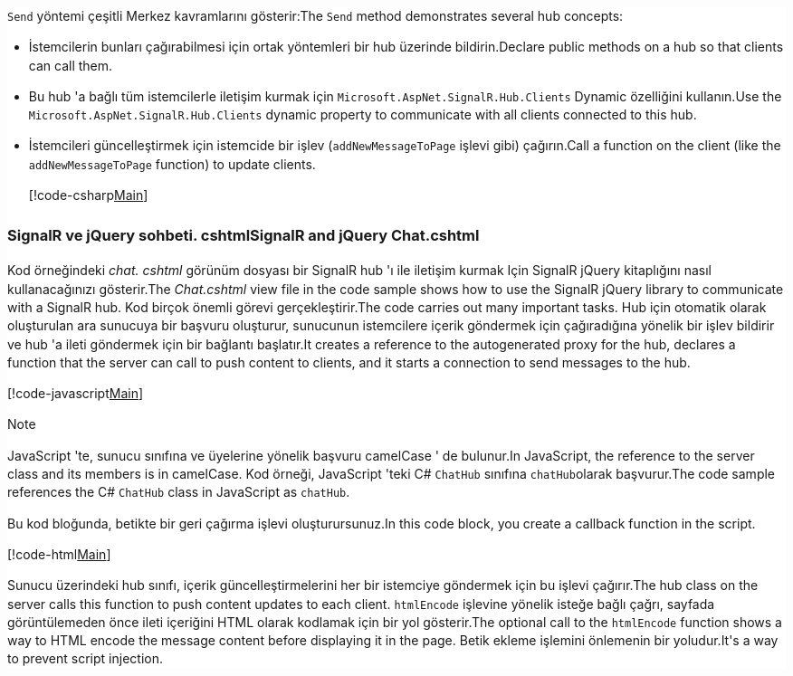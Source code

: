 <span data-ttu-id="3991c-172">`Send` yöntemi çeşitli Merkez kavramlarını gösterir:</span><span class="sxs-lookup"><span data-stu-id="3991c-172">The `Send` method demonstrates several hub concepts:</span></span>

* <span data-ttu-id="3991c-173">İstemcilerin bunları çağırabilmesi için ortak yöntemleri bir hub üzerinde bildirin.</span><span class="sxs-lookup"><span data-stu-id="3991c-173">Declare public methods on a hub so that clients can call them.</span></span>

* <span data-ttu-id="3991c-174">Bu hub 'a bağlı tüm istemcilerle iletişim kurmak için `Microsoft.AspNet.SignalR.Hub.Clients` Dynamic özelliğini kullanın.</span><span class="sxs-lookup"><span data-stu-id="3991c-174">Use the `Microsoft.AspNet.SignalR.Hub.Clients` dynamic property to communicate with all clients connected to this hub.</span></span>

* <span data-ttu-id="3991c-175">İstemcileri güncelleştirmek için istemcide bir işlev (`addNewMessageToPage` işlevi gibi) çağırın.</span><span class="sxs-lookup"><span data-stu-id="3991c-175">Call a function on the client (like the `addNewMessageToPage` function) to update clients.</span></span>

    [!code-csharp[Main](tutorial-getting-started-with-signalr-and-mvc/samples/sample5.cs)]

### <a name="signalr-and-jquery-chatcshtml"></a><span data-ttu-id="3991c-176">SignalR ve jQuery sohbeti. cshtml</span><span class="sxs-lookup"><span data-stu-id="3991c-176">SignalR and jQuery Chat.cshtml</span></span>

<span data-ttu-id="3991c-177">Kod örneğindeki *chat. cshtml* görünüm dosyası bir SignalR hub 'ı ile iletişim kurmak Için SignalR jQuery kitaplığını nasıl kullanacağınızı gösterir.</span><span class="sxs-lookup"><span data-stu-id="3991c-177">The *Chat.cshtml* view file in the code sample shows how to use the SignalR jQuery library to communicate with a SignalR hub.</span></span>  <span data-ttu-id="3991c-178">Kod birçok önemli görevi gerçekleştirir.</span><span class="sxs-lookup"><span data-stu-id="3991c-178">The code carries out many important tasks.</span></span> <span data-ttu-id="3991c-179">Hub için otomatik olarak oluşturulan ara sunucuya bir başvuru oluşturur, sunucunun istemcilere içerik göndermek için çağıradığına yönelik bir işlev bildirir ve hub 'a ileti göndermek için bir bağlantı başlatır.</span><span class="sxs-lookup"><span data-stu-id="3991c-179">It creates a reference to the autogenerated proxy for the hub, declares a function that the server can call to push content to clients, and it starts a connection to send messages to the hub.</span></span>

[!code-javascript[Main](tutorial-getting-started-with-signalr-and-mvc/samples/sample6.js)]

> [!NOTE]
> <span data-ttu-id="3991c-180">JavaScript 'te, sunucu sınıfına ve üyelerine yönelik başvuru camelCase ' de bulunur.</span><span class="sxs-lookup"><span data-stu-id="3991c-180">In JavaScript, the reference to the server class and its members is in camelCase.</span></span> <span data-ttu-id="3991c-181">Kod örneği, JavaScript 'teki C# `ChatHub` sınıfına `chatHub`olarak başvurur.</span><span class="sxs-lookup"><span data-stu-id="3991c-181">The code sample references the C# `ChatHub` class in JavaScript as `chatHub`.</span></span>

<span data-ttu-id="3991c-182">Bu kod bloğunda, betikte bir geri çağırma işlevi oluşturursunuz.</span><span class="sxs-lookup"><span data-stu-id="3991c-182">In this code block, you create a callback function in the script.</span></span>

[!code-html[Main](tutorial-getting-started-with-signalr-and-mvc/samples/sample7.html)]

<span data-ttu-id="3991c-183">Sunucu üzerindeki hub sınıfı, içerik güncelleştirmelerini her bir istemciye göndermek için bu işlevi çağırır.</span><span class="sxs-lookup"><span data-stu-id="3991c-183">The hub class on the server calls this function to push content updates to each client.</span></span> <span data-ttu-id="3991c-184">`htmlEncode` işlevine yönelik isteğe bağlı çağrı, sayfada görüntülemeden önce ileti içeriğini HTML olarak kodlamak için bir yol gösterir.</span><span class="sxs-lookup"><span data-stu-id="3991c-184">The optional call to the `htmlEncode` function shows a way to HTML encode the message content before displaying it in the page.</span></span> <span data-ttu-id="3991c-185">Betik ekleme işlemini önlemenin bir yoludur.</span><span class="sxs-lookup"><span data-stu-id="3991c-185">It's a way to prevent script injection.</span></span>
